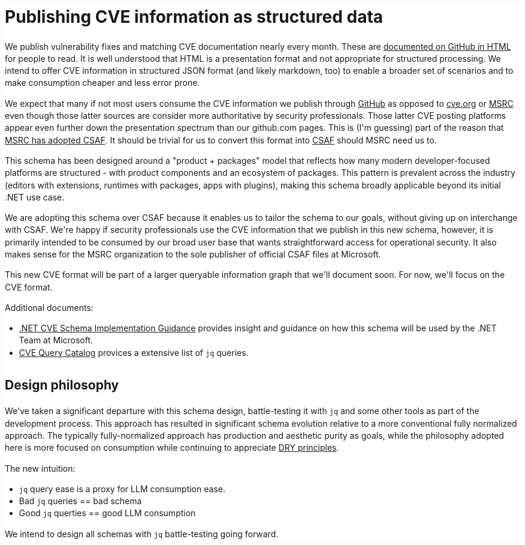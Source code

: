 # Publishing CVE information as structured data

We publish vulnerability fixes and matching CVE documentation nearly every month. These are [documented on GitHub in HTML](https://github.com/dotnet/announcements/issues?q=is%3Aissue%20state%3Aopen%20label%3ASecurity) for people to read. It is well understood that HTML is a presentation format and not appropriate for structured processing. We intend to offer CVE information in structured JSON format (and likely markdown, too) to enable a broader set of scenarios and to make consumption cheaper and less error prone.

We expect that many if not most users consume the CVE information we publish through [GitHub](https://github.com/dotnet/announcements/issues/315) as opposed to [cve.org](https://www.cve.org/CVERecord?id=CVE-2024-30105) or [MSRC](https://msrc.microsoft.com/update-guide/vulnerability/CVE-2024-30105) even though those latter sources are consider more authoritative by security professionals. Those latter CVE posting platforms appear even further down the presentation spectrum than our github.com pages. This is (I'm guessing) part of the reason that [MSRC has adopted CSAF](https://msrc.microsoft.com/blog/2024/11/toward-greater-transparency-publishing-machine-readable-csaf-files/). It should be trivial for us to convert this format into [CSAF](https://www.csaf.io/) should MSRC need us to.

This schema has been designed around a "product + packages" model that reflects how many modern developer-focused platforms are structured - with product components and an ecosystem of packages. This pattern is prevalent across the industry (editors with extensions, runtimes with packages, apps with plugins), making this schema broadly applicable beyond its initial .NET use case.

We are adopting this schema over CSAF because it enables us to tailor the schema to our goals, without giving up on interchange with CSAF. We're happy if security professionals use the CVE information that we publish in this new schema, however, it is primarily intended to be consumed by our broad user base that wants straightforward access for operational security. It also makes sense for the MSRC organization to the sole publisher of official CSAF files at Microsoft.

This new CVE format will be part of a larger queryable information graph that we'll document soon. For now, we'll focus on the CVE format.

Additional documents:

- [.NET CVE Schema Implementation Guidance](./dotnet-guidance.md) provides insight and guidance on how this schema will be used by the .NET Team at Microsoft.
- [CVE Query Catalog](./cve_queries.md) provices a extensive list of `jq` queries.

## Design philosophy

We've taken a significant departure with this schema design, battle-testing it with `jq` and some other tools as part of the development process. This approach has resulted in significant schema evolution relative to a more conventional fully normalized approach. The typically fully-normalized approach has production and aesthetic purity as goals, while the philosophy adopted here is more focused on consumption while continuing to appreciate [DRY principles](https://en.wikipedia.org/wiki/Don%27t_repeat_yourself).

The new intuition:

- `jq` query ease is a proxy for LLM consumption ease.
- Bad `jq` queries == bad schema
- Good `jq` querties ==  good LLM consumption

We intend to design all schemas with `jq` battle-testing going forward.

